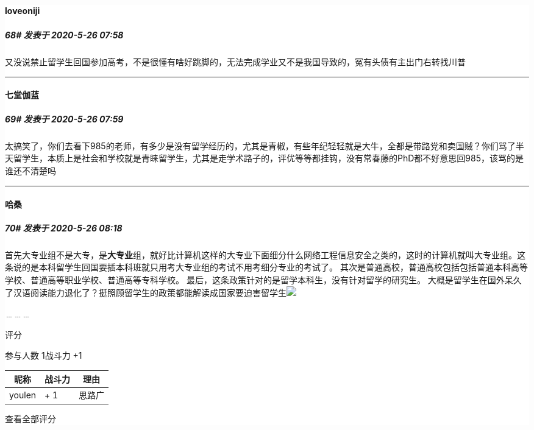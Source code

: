####  loveoniji  
##### 68#       发表于 2020-5-26 07:58




又没说禁止留学生回国参加高考，不是很懂有啥好跳脚的，无法完成学业又不是我国导致的，冤有头债有主出门右转找川普







-----

####  七堂伽蓝  
##### 69#       发表于 2020-5-26 07:59




太搞笑了，你们去看下985的老师，有多少是没有留学经历的，尤其是青椒，有些年纪轻轻就是大牛，全都是带路党和卖国贼？你们骂了半天留学生，本质上是社会和学校就是青睐留学生，尤其是走学术路子的，评优等等都挂钩，没有常春藤的PhD都不好意思回985，该骂的是谁还不清楚吗







-----

####  哈桑  
##### 70#       发表于 2020-5-26 08:18




首先大专业组不是大专，是<strong>大专业</strong>组，就好比计算机这样的大专业下面细分什么网络工程信息安全之类的，这时的计算机就叫大专业组。这条说的是本科留学生回国要插本科班就只用考大专业组的考试不用考细分专业的考试了。
其次是普通高校，普通高校包括包括普通本科高等学校、普通高等职业学校、普通高等专科学校。
最后，这条政策针对的是留学本科生，没有针对留学的研究生。
大概是留学生在国外呆久了汉语阅读能力退化了？挺照顾留学生的政策都能解读成国家要迫害留学生<img src="https://static.saraba1st.com/image/smiley/face2017/053.png" referrerpolicy="no-referrer">



﹍﹍﹍

评分





 参与人数 1战斗力 +1

|昵称|战斗力|理由|
|----|---|---|
| youlen| + 1|思路广|



查看全部评分


